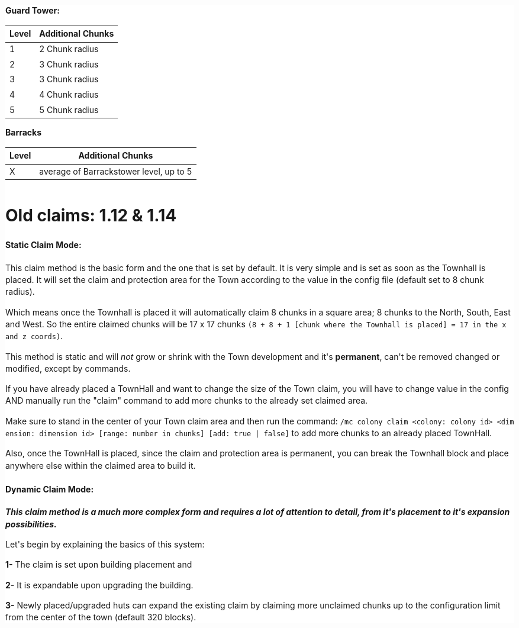 **Guard Tower:**

Level     |     Additional Chunks
----  | ----
1   |    2 Chunk radius          
2   |    3 Chunk radius         
3   |    3 Chunk radius         
4   |    4 Chunk radius        
5   |    5 Chunk radius    

**Barracks**

Level     |     Additional Chunks
----  | ----
X |     average of Barrackstower level, up to 5 

     




# Old claims: 1.12 & 1.14
#### Static Claim Mode:

This claim method is the basic form and the one that is set by default. It is very simple and is set as soon as the Townhall is placed. It will set the claim and protection area for the Town according to the value in the config file (default set to 8 chunk radius).

Which means once the Townhall is placed it will automatically claim 8 chunks in a square area; 8 chunks to the North, South, East and West. So the entire claimed chunks will be 17 x 17 chunks `(8 + 8 + 1 [chunk where the Townhall is placed] = 17 in the x and z coords)`.

This method is static and will _not_ grow or shrink with the Town development and it's **permanent**, can't be removed changed or modified, except by commands.

If you have already placed a TownHall and want to change the size of the Town claim, you will have to change value in the config AND manually run the "claim" command to add more chunks to the already set claimed area.

Make sure to stand in the center of your Town claim area and then run the command: `/mc colony claim <colony: colony id> <dimension: dimension id> [range: number in chunks] [add: true | false]` to add more chunks to an already placed TownHall.

Also, once the TownHall is placed, since the claim and protection area is permanent, you can break the Townhall block and place anywhere else within the claimed area to build it.

#### Dynamic Claim Mode:

**_This claim method is a much more complex form and requires a lot of attention to detail, from it's placement to it's expansion possibilities._**

Let's begin by explaining the basics of this system:

**1-** The claim is set upon building placement and

**2-** It is expandable upon upgrading the building.

**3-** Newly placed/upgraded huts can expand the existing claim by claiming more unclaimed chunks up to the configuration limit from the center of the town (default 320 blocks).
